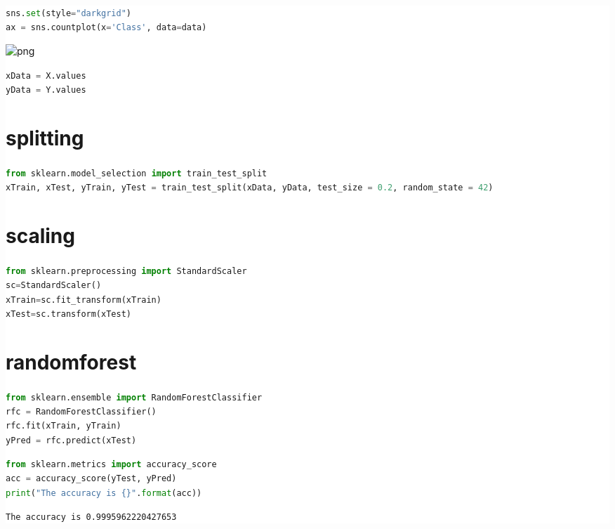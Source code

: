 


```python
sns.set(style="darkgrid")
ax = sns.countplot(x='Class', data=data)
```


    
![png](output_11_0.png)
    



```python
xData = X.values 
yData = Y.values 
```

# splitting


```python
from sklearn.model_selection import train_test_split 
xTrain, xTest, yTrain, yTest = train_test_split(xData, yData, test_size = 0.2, random_state = 42) 
```

# scaling


```python
from sklearn.preprocessing import StandardScaler
sc=StandardScaler()
xTrain=sc.fit_transform(xTrain)
xTest=sc.transform(xTest)
```

# randomforest


```python
from sklearn.ensemble import RandomForestClassifier 
rfc = RandomForestClassifier() 
rfc.fit(xTrain, yTrain) 
yPred = rfc.predict(xTest) 
```


```python
from sklearn.metrics import accuracy_score 
acc = accuracy_score(yTest, yPred) 
print("The accuracy is {}".format(acc)) 
```

    The accuracy is 0.9995962220427653
    

